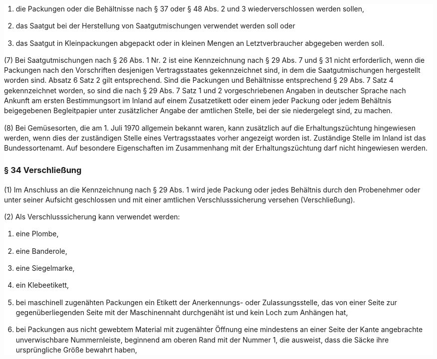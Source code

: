 1.  die Packungen oder die Behältnisse nach § 37 oder § 48 Abs. 2 und 3
    wiederverschlossen werden sollen,


2.  das Saatgut bei der Herstellung von Saatgutmischungen verwendet werden
    soll oder


3.  das Saatgut in Kleinpackungen abgepackt oder in kleinen Mengen an
    Letztverbraucher abgegeben werden soll.




(7) Bei Saatgutmischungen nach § 26 Abs. 1 Nr. 2 ist eine
Kennzeichnung nach § 29 Abs. 7 und § 31 nicht erforderlich, wenn die
Packungen nach den Vorschriften desjenigen Vertragsstaates
gekennzeichnet sind, in dem die Saatgutmischungen hergestellt worden
sind. Absatz 6 Satz 2 gilt entsprechend. Sind die Packungen und
Behältnisse entsprechend § 29 Abs. 7 Satz 4 gekennzeichnet worden, so
sind die nach § 29 Abs. 7 Satz 1 und 2 vorgeschriebenen Angaben in
deutscher Sprache nach Ankunft am ersten Bestimmungsort im Inland auf
einem Zusatzetikett oder einem jeder Packung oder jedem Behältnis
beigegebenen Begleitpapier unter zusätzlicher Angabe der amtlichen
Stelle, bei der sie niedergelegt sind, zu machen.

(8) Bei Gemüsesorten, die am 1. Juli 1970 allgemein bekannt waren,
kann zusätzlich auf die Erhaltungszüchtung hingewiesen werden, wenn
dies der zuständigen Stelle eines Vertragsstaates vorher angezeigt
worden ist. Zuständige Stelle im Inland ist das Bundessortenamt. Auf
besondere Eigenschaften im Zusammenhang mit der Erhaltungszüchtung
darf nicht hingewiesen werden.

### § 34 Verschließung

(1) Im Anschluss an die Kennzeichnung nach § 29 Abs. 1 wird jede
Packung oder jedes Behältnis durch den Probenehmer oder unter seiner
Aufsicht geschlossen und mit einer amtlichen Verschlusssicherung
versehen (Verschließung).

(2) Als Verschlusssicherung kann verwendet werden:

1.  eine Plombe,


2.  eine Banderole,


3.  eine Siegelmarke,


4.  ein Klebeetikett,


5.  bei maschinell zugenähten Packungen ein Etikett der Anerkennungs- oder
    Zulassungsstelle, das von einer Seite zur gegenüberliegenden Seite mit
    der Maschinennaht durchgenäht ist und kein Loch zum Anhängen hat,


6.  bei Packungen aus nicht gewebtem Material mit zugenähter Öffnung eine
    mindestens an einer Seite der Kante angebrachte unverwischbare
    Nummernleiste, beginnend am oberen Rand mit der Nummer 1, die
    ausweist, dass die Säcke ihre ursprüngliche Größe bewahrt haben,
